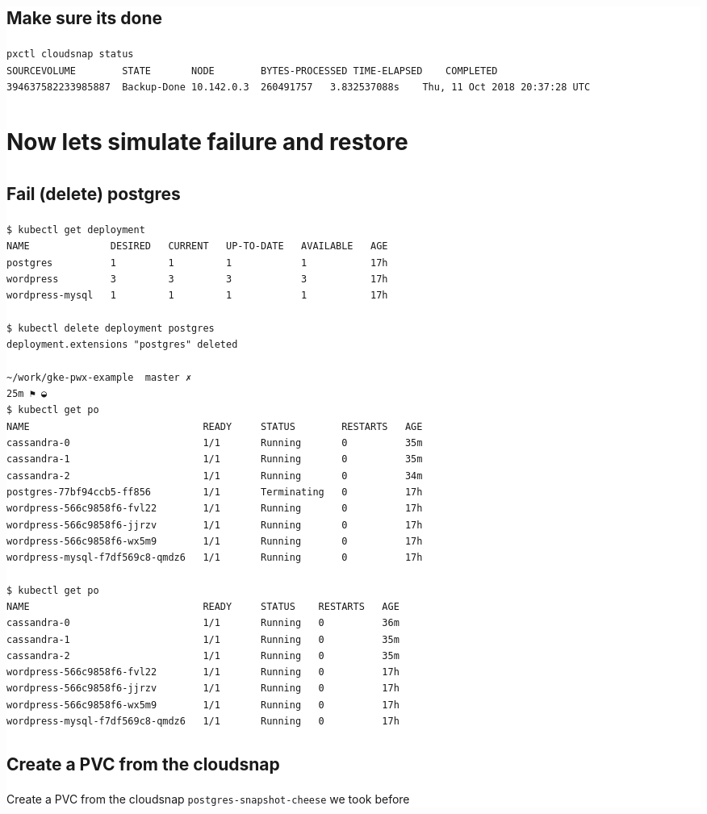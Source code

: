 ## Make sure its done
```
pxctl cloudsnap status
SOURCEVOLUME		STATE		NODE		BYTES-PROCESSED	TIME-ELAPSED	COMPLETED
394637582233985887	Backup-Done	10.142.0.3	260491757	3.832537088s	Thu, 11 Oct 2018 20:37:28 UTC
```

# Now lets simulate failure and restore

## Fail (delete) postgres

```
$ kubectl get deployment
NAME              DESIRED   CURRENT   UP-TO-DATE   AVAILABLE   AGE
postgres          1         1         1            1           17h
wordpress         3         3         3            3           17h
wordpress-mysql   1         1         1            1           17h

$ kubectl delete deployment postgres
deployment.extensions "postgres" deleted

~/work/gke-pwx-example  master ✗                                                                                                                                           25m ⚑ ◒
$ kubectl get po
NAME                              READY     STATUS        RESTARTS   AGE
cassandra-0                       1/1       Running       0          35m
cassandra-1                       1/1       Running       0          35m
cassandra-2                       1/1       Running       0          34m
postgres-77bf94ccb5-ff856         1/1       Terminating   0          17h
wordpress-566c9858f6-fvl22        1/1       Running       0          17h
wordpress-566c9858f6-jjrzv        1/1       Running       0          17h
wordpress-566c9858f6-wx5m9        1/1       Running       0          17h
wordpress-mysql-f7df569c8-qmdz6   1/1       Running       0          17h

$ kubectl get po
NAME                              READY     STATUS    RESTARTS   AGE
cassandra-0                       1/1       Running   0          36m
cassandra-1                       1/1       Running   0          35m
cassandra-2                       1/1       Running   0          35m
wordpress-566c9858f6-fvl22        1/1       Running   0          17h
wordpress-566c9858f6-jjrzv        1/1       Running   0          17h
wordpress-566c9858f6-wx5m9        1/1       Running   0          17h
wordpress-mysql-f7df569c8-qmdz6   1/1       Running   0          17h
```

## Create a PVC from the cloudsnap

Create a PVC from the cloudsnap `postgres-snapshot-cheese` we took before
